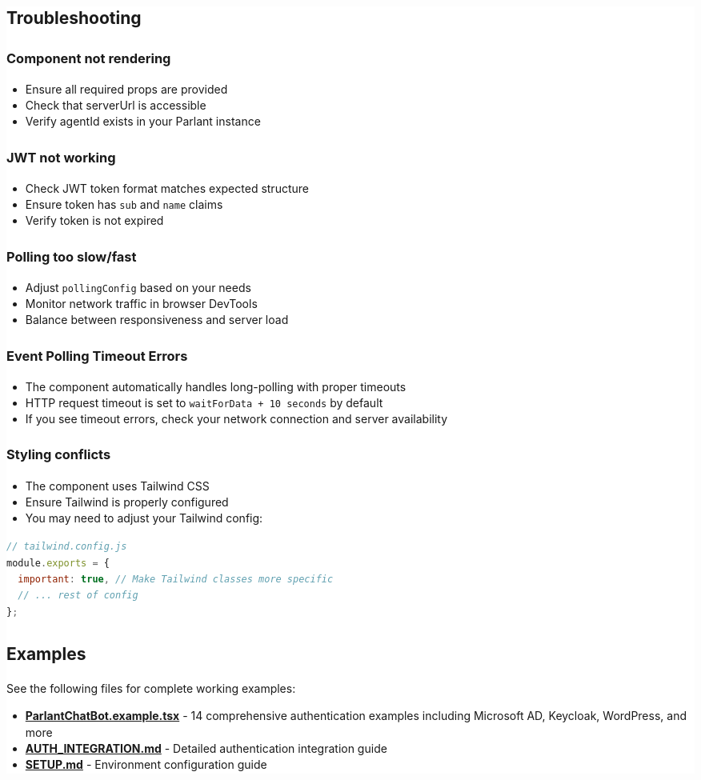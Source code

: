 ## Troubleshooting

### Component not rendering

- Ensure all required props are provided
- Check that serverUrl is accessible
- Verify agentId exists in your Parlant instance

### JWT not working

- Check JWT token format matches expected structure
- Ensure token has `sub` and `name` claims
- Verify token is not expired

### Polling too slow/fast

- Adjust `pollingConfig` based on your needs
- Monitor network traffic in browser DevTools
- Balance between responsiveness and server load

### Event Polling Timeout Errors

- The component automatically handles long-polling with proper timeouts
- HTTP request timeout is set to `waitForData + 10 seconds` by default
- If you see timeout errors, check your network connection and server availability

### Styling conflicts

- The component uses Tailwind CSS
- Ensure Tailwind is properly configured
- You may need to adjust your Tailwind config:

```javascript
// tailwind.config.js
module.exports = {
  important: true, // Make Tailwind classes more specific
  // ... rest of config
};
```

## Examples

See the following files for complete working examples:

- **[ParlantChatBot.example.tsx](./src/ParlantChatBot.example.tsx)** - 14 comprehensive authentication examples including Microsoft AD, Keycloak, WordPress, and more
- **[AUTH_INTEGRATION.md](./AUTH_INTEGRATION.md)** - Detailed authentication integration guide
- **[SETUP.md](./SETUP.md)** - Environment configuration guide
